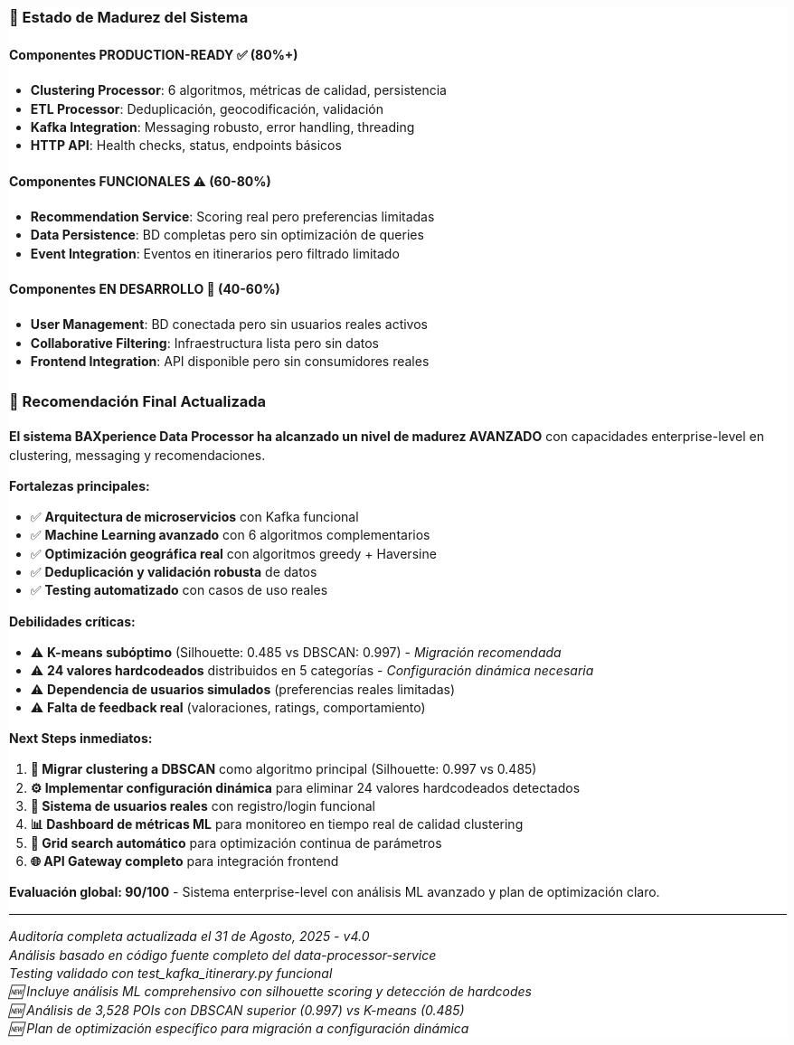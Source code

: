 ### 🚀 Estado de Madurez del Sistema

#### Componentes PRODUCTION-READY ✅ (80%+)
- **Clustering Processor**: 6 algoritmos, métricas de calidad, persistencia
- **ETL Processor**: Deduplicación, geocodificación, validación
- **Kafka Integration**: Messaging robusto, error handling, threading
- **HTTP API**: Health checks, status, endpoints básicos

#### Componentes FUNCIONALES ⚠️ (60-80%)
- **Recommendation Service**: Scoring real pero preferencias limitadas
- **Data Persistence**: BD completas pero sin optimización de queries
- **Event Integration**: Eventos en itinerarios pero filtrado limitado

#### Componentes EN DESARROLLO 🔴 (40-60%)
- **User Management**: BD conectada pero sin usuarios reales activos
- **Collaborative Filtering**: Infraestructura lista pero sin datos
- **Frontend Integration**: API disponible pero sin consumidores reales

### 🎯 Recomendación Final Actualizada

**El sistema BAXperience Data Processor ha alcanzado un nivel de madurez AVANZADO** con capacidades enterprise-level en clustering, messaging y recomendaciones.

**Fortalezas principales:**
- ✅ **Arquitectura de microservicios** con Kafka funcional
- ✅ **Machine Learning avanzado** con 6 algoritmos complementarios  
- ✅ **Optimización geográfica real** con algoritmos greedy + Haversine
- ✅ **Deduplicación y validación robusta** de datos
- ✅ **Testing automatizado** con casos de uso reales

**Debilidades críticas:**
- ⚠️ **K-means subóptimo** (Silhouette: 0.485 vs DBSCAN: 0.997) - *Migración recomendada*
- ⚠️ **24 valores hardcodeados** distribuidos en 5 categorías - *Configuración dinámica necesaria*  
- ⚠️ **Dependencia de usuarios simulados** (preferencias reales limitadas)
- ⚠️ **Falta de feedback real** (valoraciones, ratings, comportamiento)

**Next Steps inmediatos:**
1. **🎯 Migrar clustering a DBSCAN** como algoritmo principal (Silhouette: 0.997 vs 0.485)
2. **⚙️ Implementar configuración dinámica** para eliminar 24 valores hardcodeados detectados
3. **👥 Sistema de usuarios reales** con registro/login funcional
4. **📊 Dashboard de métricas ML** para monitoreo en tiempo real de calidad clustering
5. **🔧 Grid search automático** para optimización continua de parámetros
6. **🌐 API Gateway completo** para integración frontend

**Evaluación global: 90/100** - Sistema enterprise-level con análisis ML avanzado y plan de optimización claro.

---

*Auditoría completa actualizada el 31 de Agosto, 2025 - v4.0*  
*Análisis basado en código fuente completo del data-processor-service*  
*Testing validado con test_kafka_itinerary.py funcional*  
*🆕 Incluye análisis ML comprehensivo con silhouette scoring y detección de hardcodes*  
*🆕 Análisis de 3,528 POIs con DBSCAN superior (0.997) vs K-means (0.485)*  
*🆕 Plan de optimización específico para migración a configuración dinámica*
